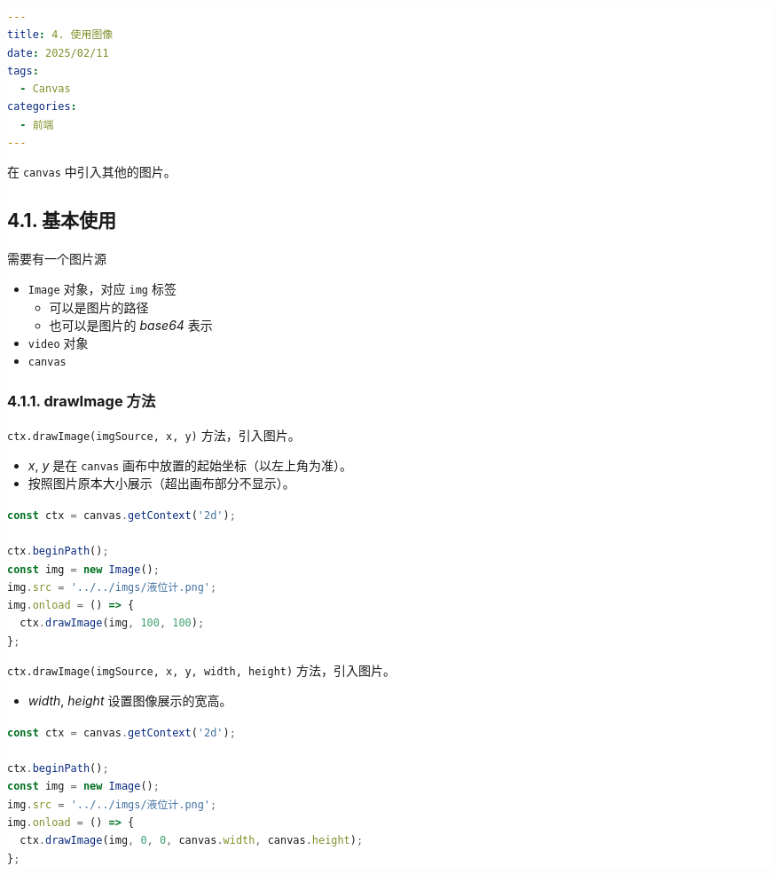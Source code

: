 ```yaml
---
title: 4. 使用图像
date: 2025/02/11
tags:
  - Canvas
categories:
  - 前端
---
```


在 `canvas` 中引入其他的图片。

## 4.1. 基本使用

需要有一个图片源

- `Image` 对象，对应 `img` 标签
  - 可以是图片的路径
  - 也可以是图片的 _base64_ 表示
- `video` 对象
- `canvas`

### 4.1.1. drawImage 方法

`ctx.drawImage(imgSource, x, y)` 方法，引入图片。

- _x_, _y_ 是在 `canvas` 画布中放置的起始坐标（以左上角为准）。
- 按照图片原本大小展示（超出画布部分不显示）。

```javascript
const ctx = canvas.getContext('2d');

ctx.beginPath();
const img = new Image();
img.src = '../../imgs/液位计.png';
img.onload = () => {
  ctx.drawImage(img, 100, 100);
};
```

`ctx.drawImage(imgSource, x, y, width, height)` 方法，引入图片。

- _width_, _height_ 设置图像展示的宽高。

```javascript
const ctx = canvas.getContext('2d');

ctx.beginPath();
const img = new Image();
img.src = '../../imgs/液位计.png';
img.onload = () => {
  ctx.drawImage(img, 0, 0, canvas.width, canvas.height);
};
```

